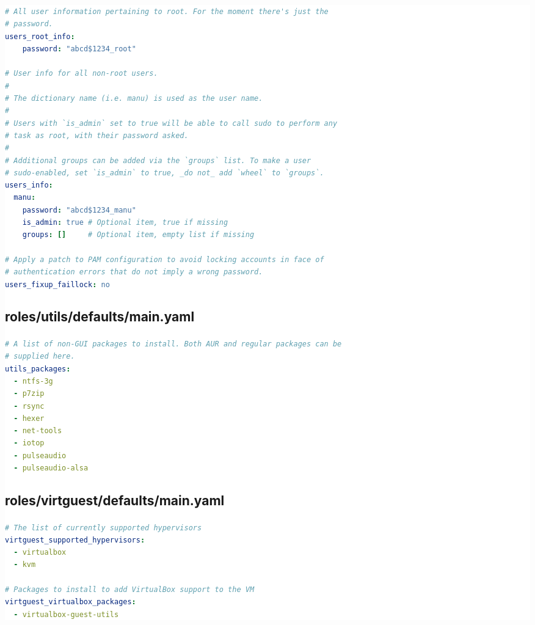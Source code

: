```yaml
# All user information pertaining to root. For the moment there's just the
# password.
users_root_info:
    password: "abcd$1234_root"

# User info for all non-root users.
#
# The dictionary name (i.e. manu) is used as the user name.
#
# Users with `is_admin` set to true will be able to call sudo to perform any
# task as root, with their password asked.
#
# Additional groups can be added via the `groups` list. To make a user
# sudo-enabled, set `is_admin` to true, _do not_ add `wheel` to `groups`.
users_info:
  manu:
    password: "abcd$1234_manu"
    is_admin: true # Optional item, true if missing
    groups: []     # Optional item, empty list if missing

# Apply a patch to PAM configuration to avoid locking accounts in face of
# authentication errors that do not imply a wrong password.
users_fixup_faillock: no
```

## roles/utils/defaults/main.yaml

```yaml
# A list of non-GUI packages to install. Both AUR and regular packages can be
# supplied here.
utils_packages:
  - ntfs-3g
  - p7zip
  - rsync
  - hexer
  - net-tools
  - iotop
  - pulseaudio
  - pulseaudio-alsa
```

## roles/virtguest/defaults/main.yaml

```yaml
# The list of currently supported hypervisors
virtguest_supported_hypervisors:
  - virtualbox
  - kvm

# Packages to install to add VirtualBox support to the VM
virtguest_virtualbox_packages:
  - virtualbox-guest-utils
```
